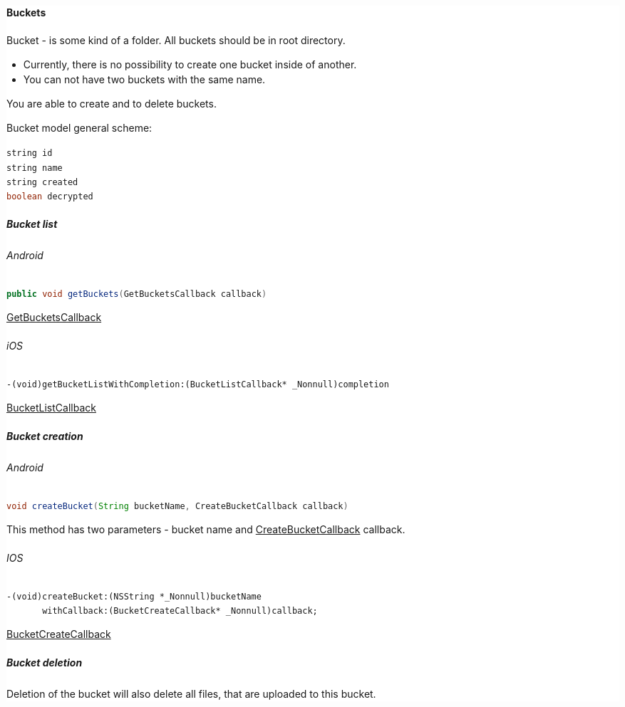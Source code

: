 <a name="anchorBuckets"></a>
#### Buckets

Bucket - is some kind of a folder. All buckets should be in root directory.

* Currently, there is no possibility to create one bucket inside of another.
* You can not have two buckets with the same name.

You are able to create and to delete buckets. 

Bucket model general scheme: 

```java
string id
string name
string created
boolean decrypted
```
<a name="anchorBucketList"></a>
##### Bucket list

###### Android

```java
public void getBuckets(GetBucketsCallback callback)
```

[GetBucketsCallback](https://github.com/storj/java-libstorj/blob/master/src/main/java/io/storj/libstorj/GetBucketsCallback.java)

###### iOS

```objc
-(void)getBucketListWithCompletion:(BucketListCallback* _Nonnull)completion
```

[BucketListCallback]()

<a name="anchorBucketCreate"></a>
##### Bucket creation

###### Android 
```java
void createBucket(String bucketName, CreateBucketCallback callback)
```
This method has two parameters - bucket name and [CreateBucketCallback](https://github.com/storj/java-libstorj/blob/master/src/main/java/io/storj/libstorj/CreateBucketCallback.java) callback.

###### IOS 

```objc
-(void)createBucket:(NSString *_Nonnull)bucketName
       withCallback:(BucketCreateCallback* _Nonnull)callback;
```

[BucketCreateCallback]()

<a name="anchorBucketDelete"></a>
##### Bucket deletion
Deletion of the bucket will also delete all files, that are uploaded to this bucket.
